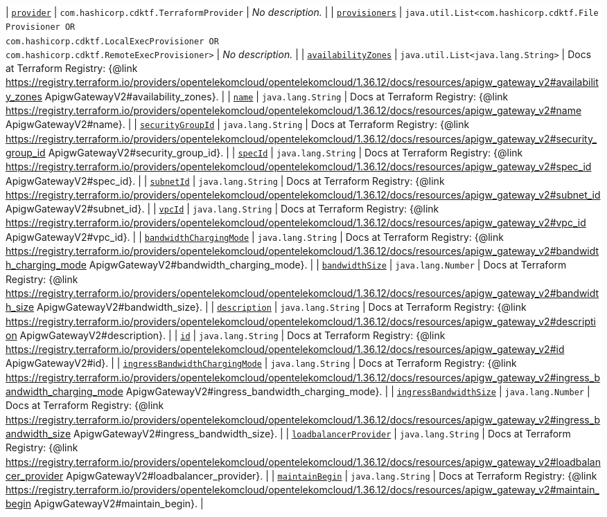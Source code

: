 | <code><a href="#@cdktf/provider-opentelekomcloud.apigwGatewayV2.ApigwGatewayV2.Initializer.parameter.provider">provider</a></code> | <code>com.hashicorp.cdktf.TerraformProvider</code> | *No description.* |
| <code><a href="#@cdktf/provider-opentelekomcloud.apigwGatewayV2.ApigwGatewayV2.Initializer.parameter.provisioners">provisioners</a></code> | <code>java.util.List<com.hashicorp.cdktf.FileProvisioner OR com.hashicorp.cdktf.LocalExecProvisioner OR com.hashicorp.cdktf.RemoteExecProvisioner></code> | *No description.* |
| <code><a href="#@cdktf/provider-opentelekomcloud.apigwGatewayV2.ApigwGatewayV2.Initializer.parameter.availabilityZones">availabilityZones</a></code> | <code>java.util.List<java.lang.String></code> | Docs at Terraform Registry: {@link https://registry.terraform.io/providers/opentelekomcloud/opentelekomcloud/1.36.12/docs/resources/apigw_gateway_v2#availability_zones ApigwGatewayV2#availability_zones}. |
| <code><a href="#@cdktf/provider-opentelekomcloud.apigwGatewayV2.ApigwGatewayV2.Initializer.parameter.name">name</a></code> | <code>java.lang.String</code> | Docs at Terraform Registry: {@link https://registry.terraform.io/providers/opentelekomcloud/opentelekomcloud/1.36.12/docs/resources/apigw_gateway_v2#name ApigwGatewayV2#name}. |
| <code><a href="#@cdktf/provider-opentelekomcloud.apigwGatewayV2.ApigwGatewayV2.Initializer.parameter.securityGroupId">securityGroupId</a></code> | <code>java.lang.String</code> | Docs at Terraform Registry: {@link https://registry.terraform.io/providers/opentelekomcloud/opentelekomcloud/1.36.12/docs/resources/apigw_gateway_v2#security_group_id ApigwGatewayV2#security_group_id}. |
| <code><a href="#@cdktf/provider-opentelekomcloud.apigwGatewayV2.ApigwGatewayV2.Initializer.parameter.specId">specId</a></code> | <code>java.lang.String</code> | Docs at Terraform Registry: {@link https://registry.terraform.io/providers/opentelekomcloud/opentelekomcloud/1.36.12/docs/resources/apigw_gateway_v2#spec_id ApigwGatewayV2#spec_id}. |
| <code><a href="#@cdktf/provider-opentelekomcloud.apigwGatewayV2.ApigwGatewayV2.Initializer.parameter.subnetId">subnetId</a></code> | <code>java.lang.String</code> | Docs at Terraform Registry: {@link https://registry.terraform.io/providers/opentelekomcloud/opentelekomcloud/1.36.12/docs/resources/apigw_gateway_v2#subnet_id ApigwGatewayV2#subnet_id}. |
| <code><a href="#@cdktf/provider-opentelekomcloud.apigwGatewayV2.ApigwGatewayV2.Initializer.parameter.vpcId">vpcId</a></code> | <code>java.lang.String</code> | Docs at Terraform Registry: {@link https://registry.terraform.io/providers/opentelekomcloud/opentelekomcloud/1.36.12/docs/resources/apigw_gateway_v2#vpc_id ApigwGatewayV2#vpc_id}. |
| <code><a href="#@cdktf/provider-opentelekomcloud.apigwGatewayV2.ApigwGatewayV2.Initializer.parameter.bandwidthChargingMode">bandwidthChargingMode</a></code> | <code>java.lang.String</code> | Docs at Terraform Registry: {@link https://registry.terraform.io/providers/opentelekomcloud/opentelekomcloud/1.36.12/docs/resources/apigw_gateway_v2#bandwidth_charging_mode ApigwGatewayV2#bandwidth_charging_mode}. |
| <code><a href="#@cdktf/provider-opentelekomcloud.apigwGatewayV2.ApigwGatewayV2.Initializer.parameter.bandwidthSize">bandwidthSize</a></code> | <code>java.lang.Number</code> | Docs at Terraform Registry: {@link https://registry.terraform.io/providers/opentelekomcloud/opentelekomcloud/1.36.12/docs/resources/apigw_gateway_v2#bandwidth_size ApigwGatewayV2#bandwidth_size}. |
| <code><a href="#@cdktf/provider-opentelekomcloud.apigwGatewayV2.ApigwGatewayV2.Initializer.parameter.description">description</a></code> | <code>java.lang.String</code> | Docs at Terraform Registry: {@link https://registry.terraform.io/providers/opentelekomcloud/opentelekomcloud/1.36.12/docs/resources/apigw_gateway_v2#description ApigwGatewayV2#description}. |
| <code><a href="#@cdktf/provider-opentelekomcloud.apigwGatewayV2.ApigwGatewayV2.Initializer.parameter.id">id</a></code> | <code>java.lang.String</code> | Docs at Terraform Registry: {@link https://registry.terraform.io/providers/opentelekomcloud/opentelekomcloud/1.36.12/docs/resources/apigw_gateway_v2#id ApigwGatewayV2#id}. |
| <code><a href="#@cdktf/provider-opentelekomcloud.apigwGatewayV2.ApigwGatewayV2.Initializer.parameter.ingressBandwidthChargingMode">ingressBandwidthChargingMode</a></code> | <code>java.lang.String</code> | Docs at Terraform Registry: {@link https://registry.terraform.io/providers/opentelekomcloud/opentelekomcloud/1.36.12/docs/resources/apigw_gateway_v2#ingress_bandwidth_charging_mode ApigwGatewayV2#ingress_bandwidth_charging_mode}. |
| <code><a href="#@cdktf/provider-opentelekomcloud.apigwGatewayV2.ApigwGatewayV2.Initializer.parameter.ingressBandwidthSize">ingressBandwidthSize</a></code> | <code>java.lang.Number</code> | Docs at Terraform Registry: {@link https://registry.terraform.io/providers/opentelekomcloud/opentelekomcloud/1.36.12/docs/resources/apigw_gateway_v2#ingress_bandwidth_size ApigwGatewayV2#ingress_bandwidth_size}. |
| <code><a href="#@cdktf/provider-opentelekomcloud.apigwGatewayV2.ApigwGatewayV2.Initializer.parameter.loadbalancerProvider">loadbalancerProvider</a></code> | <code>java.lang.String</code> | Docs at Terraform Registry: {@link https://registry.terraform.io/providers/opentelekomcloud/opentelekomcloud/1.36.12/docs/resources/apigw_gateway_v2#loadbalancer_provider ApigwGatewayV2#loadbalancer_provider}. |
| <code><a href="#@cdktf/provider-opentelekomcloud.apigwGatewayV2.ApigwGatewayV2.Initializer.parameter.maintainBegin">maintainBegin</a></code> | <code>java.lang.String</code> | Docs at Terraform Registry: {@link https://registry.terraform.io/providers/opentelekomcloud/opentelekomcloud/1.36.12/docs/resources/apigw_gateway_v2#maintain_begin ApigwGatewayV2#maintain_begin}. |